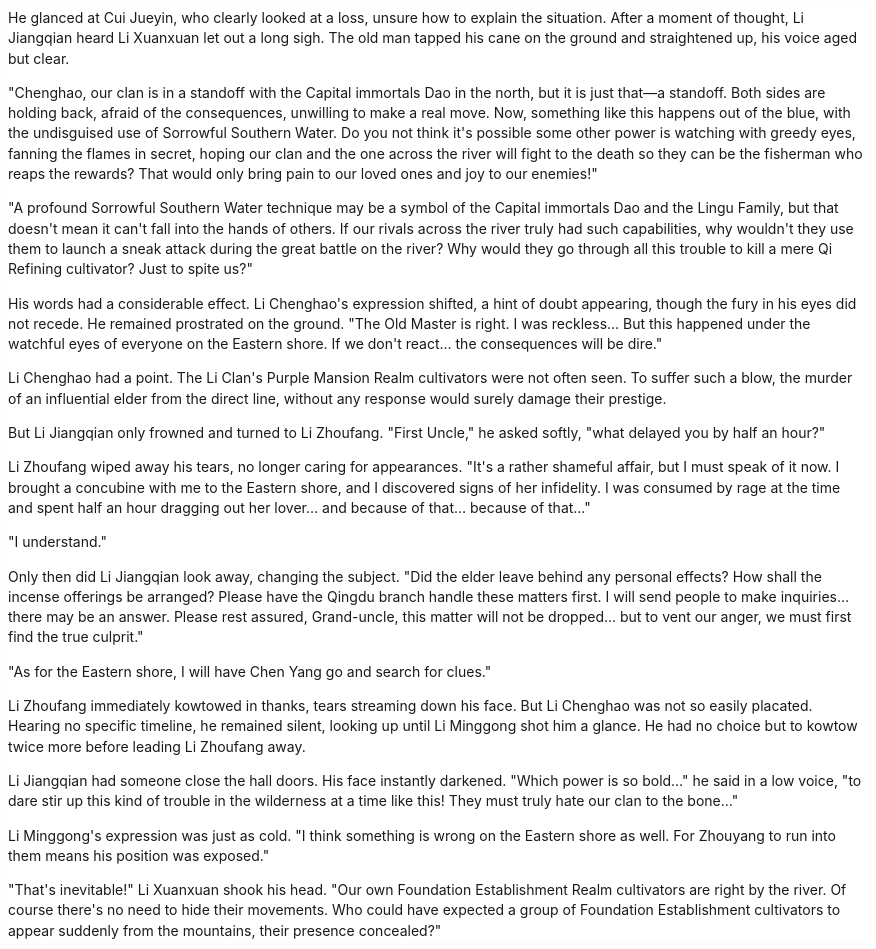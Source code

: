 He glanced at Cui Jueyin, who clearly looked at a loss, unsure how to explain the situation. After a moment of thought, Li Jiangqian heard Li Xuanxuan let out a long sigh. The old man tapped his cane on the ground and straightened up, his voice aged but clear.

"Chenghao, our clan is in a standoff with the Capital immortals Dao in the north, but it is just that—a standoff. Both sides are holding back, afraid of the consequences, unwilling to make a real move. Now, something like this happens out of the blue, with the undisguised use of Sorrowful Southern Water. Do you not think it's possible some other power is watching with greedy eyes, fanning the flames in secret, hoping our clan and the one across the river will fight to the death so they can be the fisherman who reaps the rewards? That would only bring pain to our loved ones and joy to our enemies!"

"A profound Sorrowful Southern Water technique may be a symbol of the Capital immortals Dao and the Lingu Family, but that doesn't mean it can't fall into the hands of others. If our rivals across the river truly had such capabilities, why wouldn't they use them to launch a sneak attack during the great battle on the river? Why would they go through all this trouble to kill a mere Qi Refining cultivator? Just to spite us?"

His words had a considerable effect. Li Chenghao's expression shifted, a hint of doubt appearing, though the fury in his eyes did not recede. He remained prostrated on the ground. "The Old Master is right. I was reckless… But this happened under the watchful eyes of everyone on the Eastern shore. If we don't react… the consequences will be dire."

Li Chenghao had a point. The Li Clan's Purple Mansion Realm cultivators were not often seen. To suffer such a blow, the murder of an influential elder from the direct line, without any response would surely damage their prestige.

But Li Jiangqian only frowned and turned to Li Zhoufang. "First Uncle," he asked softly, "what delayed you by half an hour?"

Li Zhoufang wiped away his tears, no longer caring for appearances. "It's a rather shameful affair, but I must speak of it now. I brought a concubine with me to the Eastern shore, and I discovered signs of her infidelity. I was consumed by rage at the time and spent half an hour dragging out her lover… and because of that… because of that…"

"I understand."

Only then did Li Jiangqian look away, changing the subject. "Did the elder leave behind any personal effects? How shall the incense offerings be arranged? Please have the Qingdu branch handle these matters first. I will send people to make inquiries… there may be an answer. Please rest assured, Grand-uncle, this matter will not be dropped… but to vent our anger, we must first find the true culprit."

"As for the Eastern shore, I will have Chen Yang go and search for clues."

Li Zhoufang immediately kowtowed in thanks, tears streaming down his face. But Li Chenghao was not so easily placated. Hearing no specific timeline, he remained silent, looking up until Li Minggong shot him a glance. He had no choice but to kowtow twice more before leading Li Zhoufang away.

Li Jiangqian had someone close the hall doors. His face instantly darkened. "Which power is so bold…" he said in a low voice, "to dare stir up this kind of trouble in the wilderness at a time like this! They must truly hate our clan to the bone…"

Li Minggong's expression was just as cold. "I think something is wrong on the Eastern shore as well. For Zhouyang to run into them means his position was exposed."

"That's inevitable!" Li Xuanxuan shook his head. "Our own Foundation Establishment Realm cultivators are right by the river. Of course there's no need to hide their movements. Who could have expected a group of Foundation Establishment cultivators to appear suddenly from the mountains, their presence concealed?"
